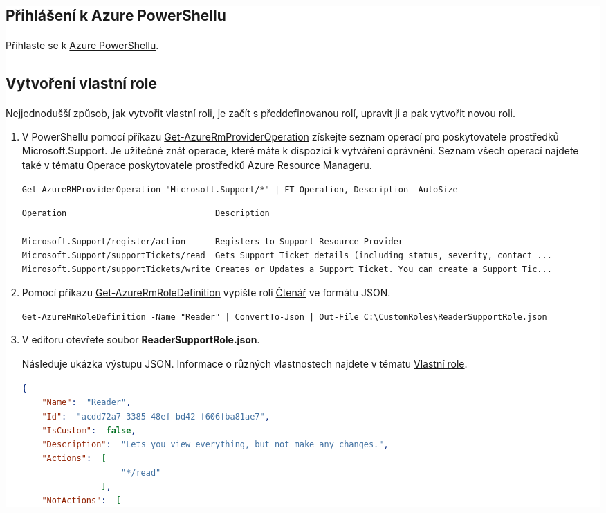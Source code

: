 ## <a name="sign-in-to-azure-powershell"></a>Přihlášení k Azure PowerShellu

Přihlaste se k [Azure PowerShellu](/powershell/azure/authenticate-azureps).

## <a name="create-a-custom-role"></a>Vytvoření vlastní role

Nejjednodušší způsob, jak vytvořit vlastní roli, je začít s předdefinovanou rolí, upravit ji a pak vytvořit novou roli.

1. V PowerShellu pomocí příkazu [Get-AzureRmProviderOperation](/powershell/module/azurerm.resources/get-azurermprovideroperation) získejte seznam operací pro poskytovatele prostředků Microsoft.Support. Je užitečné znát operace, které máte k dispozici k vytváření oprávnění. Seznam všech operací najdete také v tématu [Operace poskytovatele prostředků Azure Resource Manageru](resource-provider-operations.md#microsoftsupport).

    ```azurepowershell
    Get-AzureRMProviderOperation "Microsoft.Support/*" | FT Operation, Description -AutoSize
    ```
    
    ```Output
    Operation                              Description
    ---------                              -----------
    Microsoft.Support/register/action      Registers to Support Resource Provider
    Microsoft.Support/supportTickets/read  Gets Support Ticket details (including status, severity, contact ...
    Microsoft.Support/supportTickets/write Creates or Updates a Support Ticket. You can create a Support Tic...
    ```

1. Pomocí příkazu [Get-AzureRmRoleDefinition](/powershell/module/azurerm.resources/get-azurermroledefinition) vypište roli [Čtenář](built-in-roles.md#reader) ve formátu JSON.

    ```azurepowershell
    Get-AzureRmRoleDefinition -Name "Reader" | ConvertTo-Json | Out-File C:\CustomRoles\ReaderSupportRole.json
    ```

1. V editoru otevřete soubor **ReaderSupportRole.json**.

    Následuje ukázka výstupu JSON. Informace o různých vlastnostech najdete v tématu [Vlastní role](custom-roles.md).

    ```json
    {
        "Name":  "Reader",
        "Id":  "acdd72a7-3385-48ef-bd42-f606fba81ae7",
        "IsCustom":  false,
        "Description":  "Lets you view everything, but not make any changes.",
        "Actions":  [
                        "*/read"
                    ],
        "NotActions":  [
    